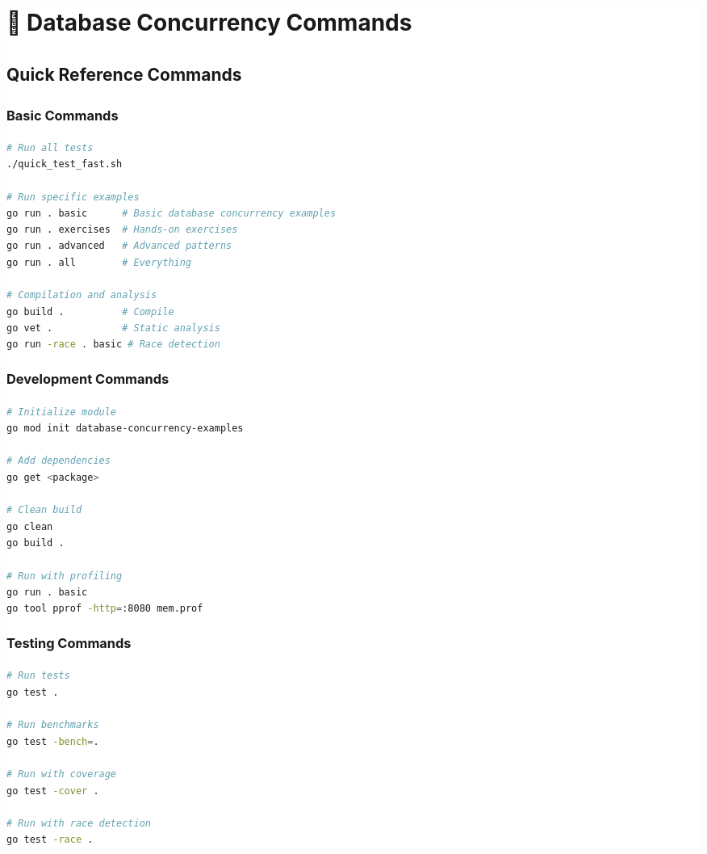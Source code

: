 # 🚀 Database Concurrency Commands

## Quick Reference Commands

### Basic Commands
```bash
# Run all tests
./quick_test_fast.sh

# Run specific examples
go run . basic      # Basic database concurrency examples
go run . exercises  # Hands-on exercises
go run . advanced   # Advanced patterns
go run . all        # Everything

# Compilation and analysis
go build .          # Compile
go vet .            # Static analysis
go run -race . basic # Race detection
```

### Development Commands
```bash
# Initialize module
go mod init database-concurrency-examples

# Add dependencies
go get <package>

# Clean build
go clean
go build .

# Run with profiling
go run . basic
go tool pprof -http=:8080 mem.prof
```

### Testing Commands
```bash
# Run tests
go test .

# Run benchmarks
go test -bench=.

# Run with coverage
go test -cover .

# Run with race detection
go test -race .
```
